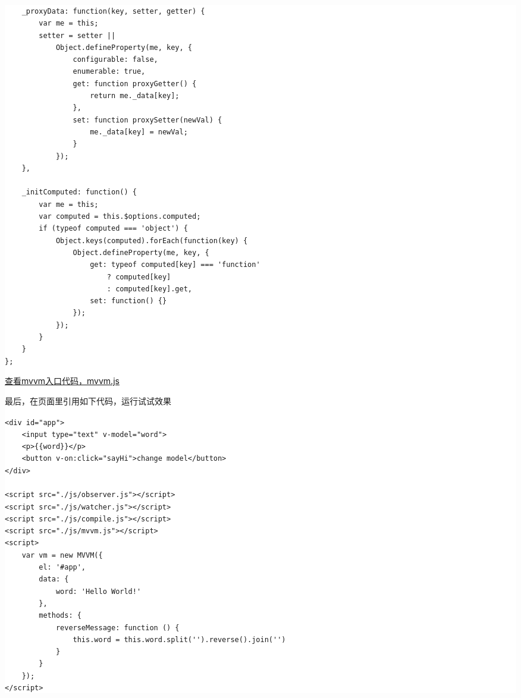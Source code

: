 ```
    _proxyData: function(key, setter, getter) {
        var me = this;
        setter = setter ||
            Object.defineProperty(me, key, {
                configurable: false,
                enumerable: true,
                get: function proxyGetter() {
                    return me._data[key];
                },
                set: function proxySetter(newVal) {
                    me._data[key] = newVal;
                }
            });
    },

    _initComputed: function() {
        var me = this;
        var computed = this.$options.computed;
        if (typeof computed === 'object') {
            Object.keys(computed).forEach(function(key) {
                Object.defineProperty(me, key, {
                    get: typeof computed[key] === 'function'
                        ? computed[key]
                        : computed[key].get,
                    set: function() {}
                });
            });
        }
    }
};
```
[查看mvvm入口代码，mvvm.js](https://github.com/liutaochange/MVVM/blob/master/js/mvvm.js)

最后，在页面里引用如下代码，运行试试效果


```
<div id="app">
    <input type="text" v-model="word">
    <p>{{word}}</p>
    <button v-on:click="sayHi">change model</button>
</div>

<script src="./js/observer.js"></script>
<script src="./js/watcher.js"></script>
<script src="./js/compile.js"></script>
<script src="./js/mvvm.js"></script>
<script>
    var vm = new MVVM({
        el: '#app',
        data: {
            word: 'Hello World!'
        },
        methods: {
            reverseMessage: function () {
                this.word = this.word.split('').reverse().join('')
            }
        }
    });
</script>
```

